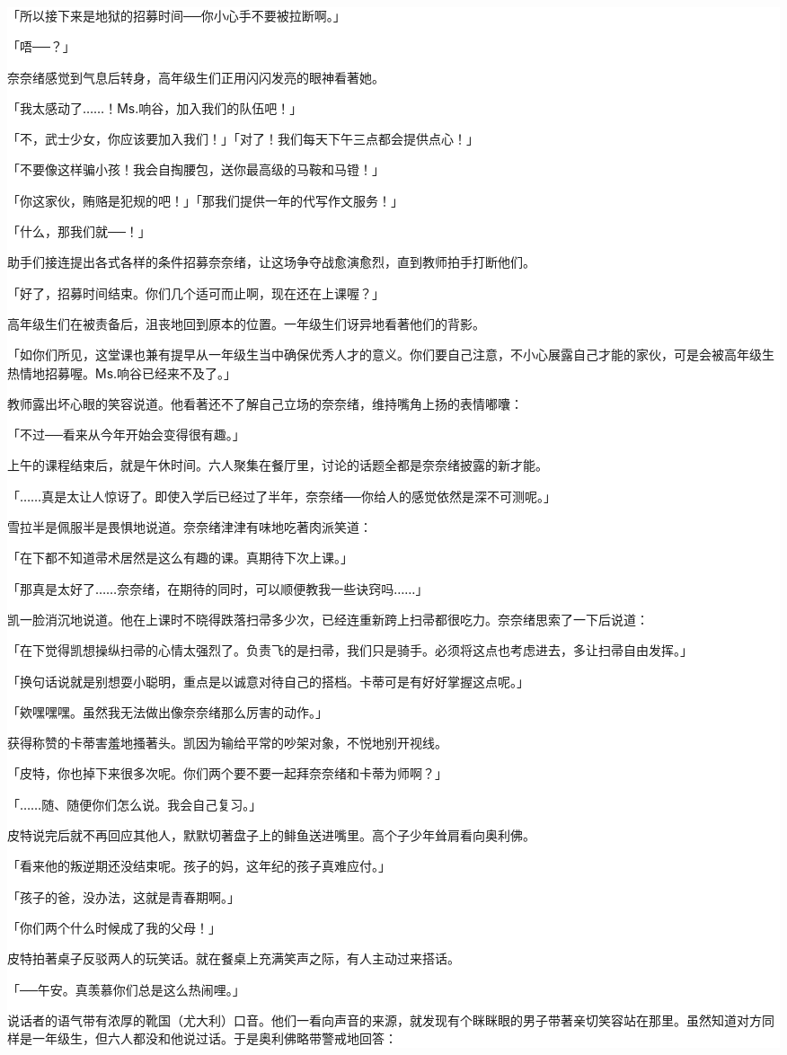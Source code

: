 「所以接下来是地狱的招募时间──你小心手不要被拉断啊。」

「唔──？」

奈奈绪感觉到气息后转身，高年级生们正用闪闪发亮的眼神看著她。

「我太感动了……！Ms.响谷，加入我们的队伍吧！」

「不，武士少女，你应该要加入我们！」「对了！我们每天下午三点都会提供点心！」

「不要像这样骗小孩！我会自掏腰包，送你最高级的马鞍和马镫！」

「你这家伙，贿赂是犯规的吧！」「那我们提供一年的代写作文服务！」

「什么，那我们就──！」

助手们接连提出各式各样的条件招募奈奈绪，让这场争夺战愈演愈烈，直到教师拍手打断他们。

「好了，招募时间结束。你们几个适可而止啊，现在还在上课喔？」

高年级生们在被责备后，沮丧地回到原本的位置。一年级生们讶异地看著他们的背影。

「如你们所见，这堂课也兼有提早从一年级生当中确保优秀人才的意义。你们要自己注意，不小心展露自己才能的家伙，可是会被高年级生热情地招募喔。Ms.响谷已经来不及了。」

教师露出坏心眼的笑容说道。他看著还不了解自己立场的奈奈绪，维持嘴角上扬的表情嘟囔：

「不过──看来从今年开始会变得很有趣。」

上午的课程结束后，就是午休时间。六人聚集在餐厅里，讨论的话题全都是奈奈绪披露的新才能。

「……真是太让人惊讶了。即使入学后已经过了半年，奈奈绪──你给人的感觉依然是深不可测呢。」

雪拉半是佩服半是畏惧地说道。奈奈绪津津有味地吃著肉派笑道：

「在下都不知道帚术居然是这么有趣的课。真期待下次上课。」

「那真是太好了……奈奈绪，在期待的同时，可以顺便教我一些诀窍吗……」

凯一脸消沉地说道。他在上课时不晓得跌落扫帚多少次，已经连重新跨上扫帚都很吃力。奈奈绪思索了一下后说道：

「在下觉得凯想操纵扫帚的心情太强烈了。负责飞的是扫帚，我们只是骑手。必须将这点也考虑进去，多让扫帚自由发挥。」

「换句话说就是别想耍小聪明，重点是以诚意对待自己的搭档。卡蒂可是有好好掌握这点呢。」

「欸嘿嘿嘿。虽然我无法做出像奈奈绪那么厉害的动作。」

获得称赞的卡蒂害羞地搔著头。凯因为输给平常的吵架对象，不悦地别开视线。

「皮特，你也掉下来很多次呢。你们两个要不要一起拜奈奈绪和卡蒂为师啊？」

「……随、随便你们怎么说。我会自己复习。」

皮特说完后就不再回应其他人，默默切著盘子上的鲱鱼送进嘴里。高个子少年耸肩看向奥利佛。

「看来他的叛逆期还没结束呢。孩子的妈，这年纪的孩子真难应付。」

「孩子的爸，没办法，这就是青春期啊。」

「你们两个什么时候成了我的父母！」

皮特拍著桌子反驳两人的玩笑话。就在餐桌上充满笑声之际，有人主动过来搭话。

「──午安。真羡慕你们总是这么热闹哩。」

说话者的语气带有浓厚的靴国（尤大利）口音。他们一看向声音的来源，就发现有个眯眯眼的男子带著亲切笑容站在那里。虽然知道对方同样是一年级生，但六人都没和他说过话。于是奥利佛略带警戒地回答：

